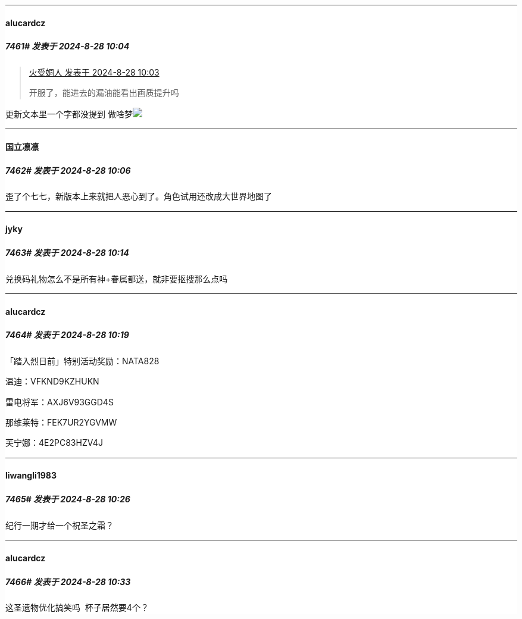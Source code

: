 *****

####  alucardcz  
##### 7461#       发表于 2024-8-28 10:04

<blockquote><a href="httphttps://bbs.saraba1st.com/2b/forum.php?mod=redirect&amp;goto=findpost&amp;pid=66038950&amp;ptid=2194776" target="_blank">火受姛人 发表于 2024-8-28 10:03</a>

开服了，能进去的漏油能看出画质提升吗</blockquote>
更新文本里一个字都没提到 做啥梦<img src="https://static.saraba1st.com/image/smiley/face2017/067.png" referrerpolicy="no-referrer">

*****

####  国立凛凛  
##### 7462#       发表于 2024-8-28 10:06

歪了个七七，新版本上来就把人恶心到了。角色试用还改成大世界地图了


*****

####  jyky  
##### 7463#       发表于 2024-8-28 10:14

兑换码礼物怎么不是所有神+眷属都送，就非要抠搜那么点吗

*****

####  alucardcz  
##### 7464#       发表于 2024-8-28 10:19

「踏入烈日前」特别活动奖励：NATA828

温迪：VFKND9KZHUKN

雷电将军：AXJ6V93GGD4S

那维莱特：FEK7UR2YGVMW

芙宁娜：4E2PC83HZV4J


*****

####  liwangli1983  
##### 7465#       发表于 2024-8-28 10:26

纪行一期才给一个祝圣之霜？


*****

####  alucardcz  
##### 7466#       发表于 2024-8-28 10:33

这圣遗物优化搞笑吗  杯子居然要4个？
